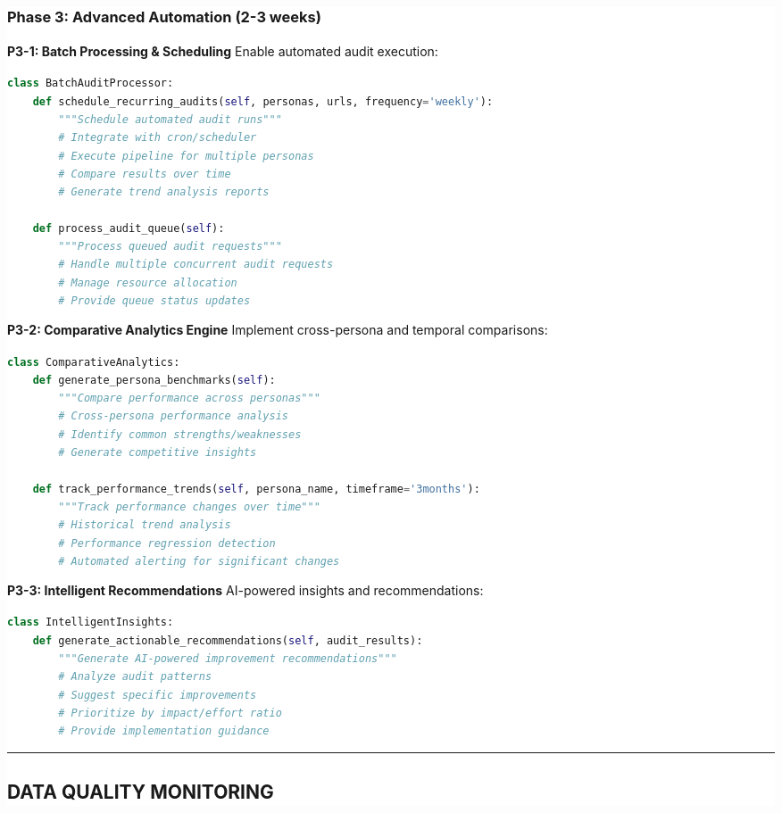 ### Phase 3: Advanced Automation (2-3 weeks)

**P3-1: Batch Processing & Scheduling**
Enable automated audit execution:

```python
class BatchAuditProcessor:
    def schedule_recurring_audits(self, personas, urls, frequency='weekly'):
        """Schedule automated audit runs"""
        # Integrate with cron/scheduler
        # Execute pipeline for multiple personas
        # Compare results over time
        # Generate trend analysis reports

    def process_audit_queue(self):
        """Process queued audit requests"""
        # Handle multiple concurrent audit requests
        # Manage resource allocation
        # Provide queue status updates
```

**P3-2: Comparative Analytics Engine**
Implement cross-persona and temporal comparisons:

```python
class ComparativeAnalytics:
    def generate_persona_benchmarks(self):
        """Compare performance across personas"""
        # Cross-persona performance analysis
        # Identify common strengths/weaknesses
        # Generate competitive insights

    def track_performance_trends(self, persona_name, timeframe='3months'):
        """Track performance changes over time"""
        # Historical trend analysis
        # Performance regression detection
        # Automated alerting for significant changes
```

**P3-3: Intelligent Recommendations**
AI-powered insights and recommendations:

```python
class IntelligentInsights:
    def generate_actionable_recommendations(self, audit_results):
        """Generate AI-powered improvement recommendations"""
        # Analyze audit patterns
        # Suggest specific improvements
        # Prioritize by impact/effort ratio
        # Provide implementation guidance
```

---

## DATA QUALITY MONITORING
